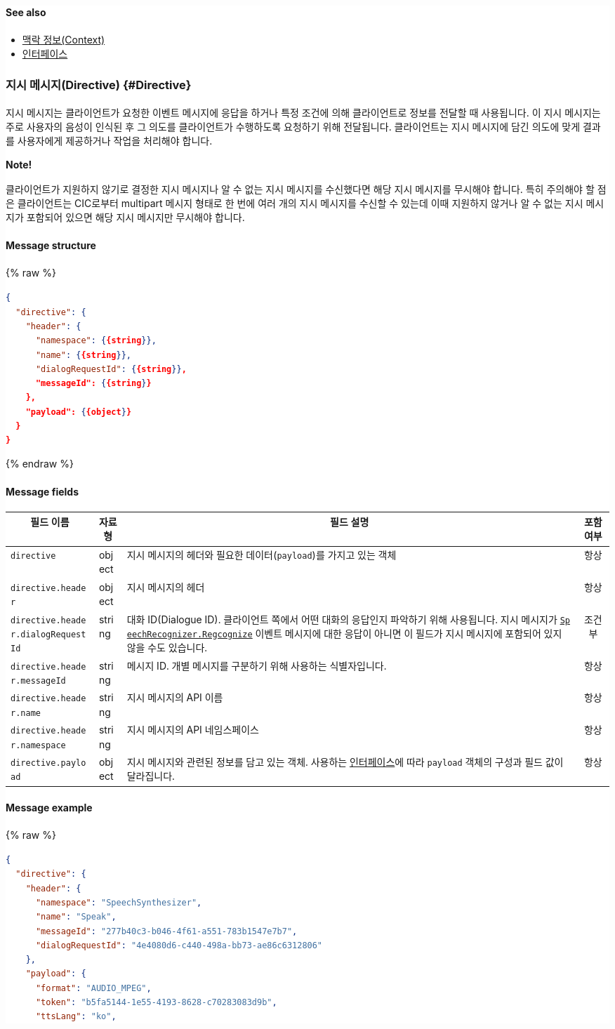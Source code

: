 #### See also
* [맥락 정보(Context)](/Develop/References/Context_Objects.md)
* [인터페이스](#CICInterface)

### 지시 메시지(Directive) {#Directive}
지시 메시지는 클라이언트가 요청한 이벤트 메시지에 응답을 하거나 특정 조건에 의해 클라이언트로 정보를 전달할 때 사용됩니다. 이 지시 메시지는 주로 사용자의 음성이 인식된 후 그 의도를 클라이언트가 수행하도록 요청하기 위해 전달됩니다. 클라이언트는 지시 메시지에 담긴 의도에 맞게 결과를 사용자에게 제공하거나 작업을 처리해야 합니다.

<div class="note">
  <p><strong>Note!</strong></p>
  <p>클라이언트가 지원하지 않기로 결정한 지시 메시지나 알 수 없는 지시 메시지를 수신했다면 해당 지시 메시지를 무시해야 합니다. 특히 주의해야 할 점은 클라이언트는 CIC로부터 multipart 메시지 형태로 한 번에 여러 개의 지시 메시지를 수신할 수 있는데 이때 지원하지 않거나 알 수 없는 지시 메시지가 포함되어 있으면 해당 지시 메시지만 무시해야 합니다.</p>
</div>

#### Message structure
{% raw %}
```json
{
  "directive": {
    "header": {
      "namespace": {{string}},
      "name": {{string}},
      "dialogRequestId": {{string}},
      "messageId": {{string}}
    },
    "payload": {{object}}
  }
}
```
{% endraw %}


#### Message fields

| 필드 이름       | 자료형    | 필드 설명                     | 포함 여부 |
|---------------|---------|-----------------------------|:---------:|
| `directive`                        | object | 지시 메시지의 헤더와 필요한 데이터(`payload`)를 가지고 있는 객체                                                           | 항상     |
| `directive.header`                 | object | 지시 메시지의 헤더                                                                                                 | 항상     |
| `directive.header.dialogRequestId` | string | 대화 ID(Dialogue ID). 클라이언트 쪽에서 어떤 대화의 응답인지 파악하기 위해 사용됩니다. 지시 메시지가 [`SpeechRecognizer.Regcognize`](/Develop/References/CICInterface/SpeechRecognizer.md#Recognize) 이벤트 메시지에 대한 응답이 아니면 이 필드가 지시 메시지에 포함되어 있지 않을 수도 있습니다.  | 조건부  |
| `directive.header.messageId`       | string | 메시지 ID. 개별 메시지를 구분하기 위해 사용하는 식별자입니다.                                                                | 항상     |
| `directive.header.name`            | string | 지시 메시지의 API 이름                                                                                             | 항상     |
| `directive.header.namespace`       | string | 지시 메시지의 API 네임스페이스                                                                                       | 항상     |
| `directive.payload`                | object | 지시 메시지와 관련된 정보를 담고 있는 객체. 사용하는 [인터페이스](#CICInterface)에 따라 `payload` 객체의 구성과 필드 값이 달라집니다. | 항상     |

#### Message example
{% raw %}
```json
{
  "directive": {
    "header": {
      "namespace": "SpeechSynthesizer",
      "name": "Speak",
      "messageId": "277b40c3-b046-4f61-a551-783b1547e7b7",
      "dialogRequestId": "4e4080d6-c440-498a-bb73-ae86c6312806"
    },
    "payload": {
      "format": "AUDIO_MPEG",
      "token": "b5fa5144-1e55-4193-8628-c70283083d9b",
      "ttsLang": "ko",
```